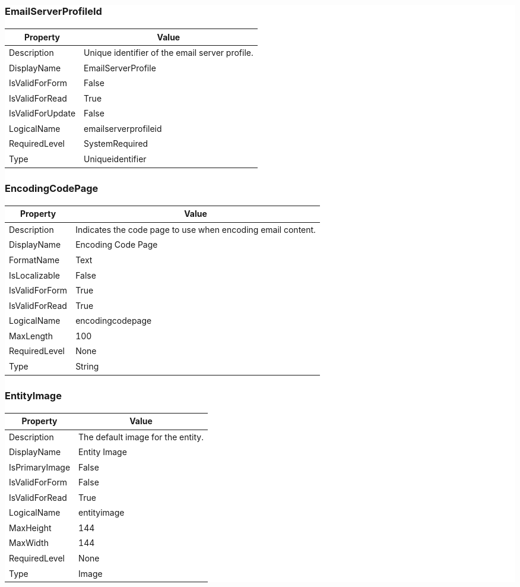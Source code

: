 
### <a name="BKMK_EmailServerProfileId"></a> EmailServerProfileId

|Property|Value|
|--------|-----|
|Description|Unique identifier of the email server profile.|
|DisplayName|EmailServerProfile|
|IsValidForForm|False|
|IsValidForRead|True|
|IsValidForUpdate|False|
|LogicalName|emailserverprofileid|
|RequiredLevel|SystemRequired|
|Type|Uniqueidentifier|


### <a name="BKMK_EncodingCodePage"></a> EncodingCodePage

|Property|Value|
|--------|-----|
|Description|Indicates the code page to use when encoding email content.|
|DisplayName|Encoding Code Page|
|FormatName|Text|
|IsLocalizable|False|
|IsValidForForm|True|
|IsValidForRead|True|
|LogicalName|encodingcodepage|
|MaxLength|100|
|RequiredLevel|None|
|Type|String|


### <a name="BKMK_EntityImage"></a> EntityImage

|Property|Value|
|--------|-----|
|Description|The default image for the entity.|
|DisplayName|Entity Image|
|IsPrimaryImage|False|
|IsValidForForm|False|
|IsValidForRead|True|
|LogicalName|entityimage|
|MaxHeight|144|
|MaxWidth|144|
|RequiredLevel|None|
|Type|Image|